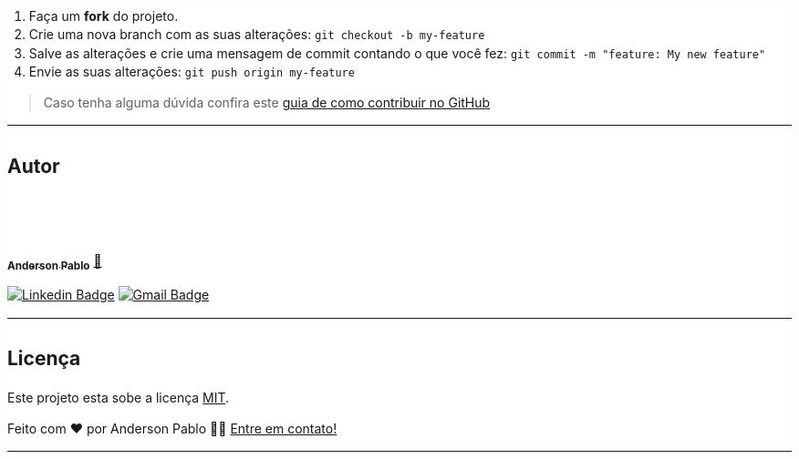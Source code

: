 1. Faça um **fork** do projeto.
2. Crie uma nova branch com as suas alterações: `git checkout -b my-feature`
3. Salve as alterações e crie uma mensagem de commit contando o que você fez: `git commit -m "feature: My new feature"`
4. Envie as suas alterações: `git push origin my-feature`
> Caso tenha alguma dúvida confira este [guia de como contribuir no GitHub](./CONTRIBUTING.md)

---

##  Autor
</br>

<a href="https://github.com/andersonzeroone">
 <img style="border-radius: 50%;" src="https://avatars.githubusercontent.com/u/33969430?v=4" width="100px;" alt=""/>
 <br />
 <br />
 <sub><b>Anderson Pablo</b></sub></a> <a href="https://www.linkedin.com/in/anderson-pablo-js/" title="andersonPablo">🚀</a>
 <br />


 [![Linkedin Badge](https://img.shields.io/badge/-Anderson-blue?style=flat-square&logo=Linkedin&logoColor=white&link=https://www.linkedin.com/in/anderson-pablo-js/)](https://www.linkedin.com/in/anderson-pablo-js/) 
[![Gmail Badge](https://img.shields.io/badge/-anderson.pablo02@gmail.com-c14438?style=flat-square&logo=Gmail&logoColor=white&link=mailto:anderson.pablo02@gmail.com)](mailto:anderson.pablo02@gmail.com)

---

## Licença

Este projeto esta sobe a licença [MIT](./LICENSE).

Feito com ❤️ por Anderson Pablo 👋🏽 [Entre em contato!](https://www.linkedin.com/in/anderson-pablo-js/)

---

